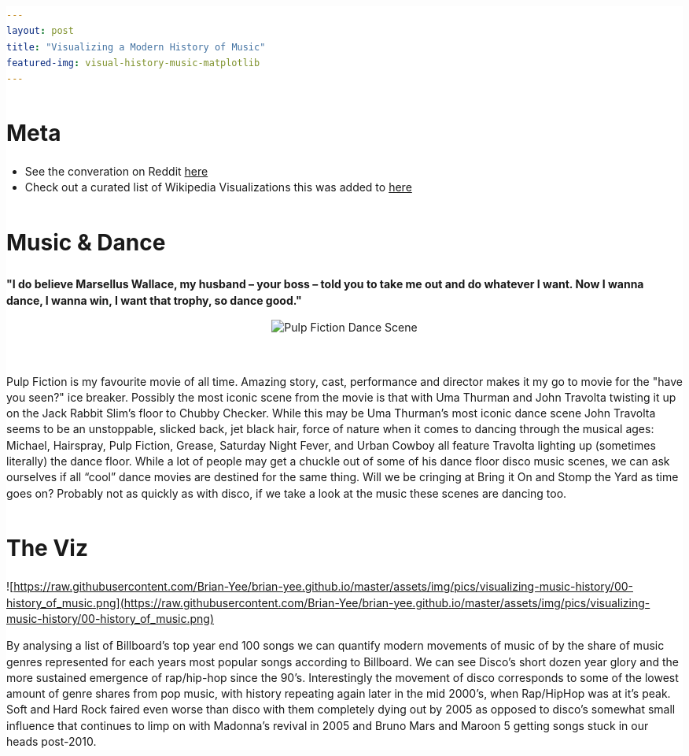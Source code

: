 ```yaml
---
layout: post
title: "Visualizing a Modern History of Music"
featured-img: visual-history-music-matplotlib
---
```


# Meta
- See the converation on Reddit [here](https://www.reddit.com/r/dataisbeautiful/comments/438rlp/visualizing_modern_music_movements_by_scraping/)
- Check out a curated list of Wikipedia Visualizations this was added to [here](http://seealso.org)

# Music & Dance

### <Pulp Fiction Chubby Checkers Dance Scene>
**"I do believe Marsellus Wallace, my husband – your boss –  told you to take me out and do whatever I want.
Now I wanna dance, I wanna win, I want that trophy, so dance good."**

<center>
<img src="https://i.giphy.com/media/fKBh0mt02CypW/giphy.webp" alt="Pulp Fiction Dance Scene" style="width: 1024px;"/>
</center>

<p>&nbsp;</p>

Pulp Fiction is my favourite movie of all time.
Amazing story, cast, performance and director makes it my go to movie for the "have you seen?" ice breaker.
Possibly the most iconic scene from the movie is that with Uma Thurman and John Travolta twisting it up on the Jack Rabbit Slim’s floor to Chubby Checker.
While this may be Uma Thurman’s most iconic dance scene John Travolta seems to be an unstoppable, slicked back, jet black hair,  force of nature when it comes to dancing through the musical ages: Michael, Hairspray, Pulp Fiction, Grease, Saturday Night Fever, and Urban Cowboy all feature Travolta lighting up (sometimes literally) the dance floor.
While a lot of people may get a chuckle out of some of his dance floor disco music scenes, we can ask ourselves if all “cool” dance movies are destined for the same thing.
Will we be cringing at Bring it On and Stomp the Yard as time goes on?
Probably not as quickly as with disco, if we take a look at the music these scenes are dancing too.

# The Viz

![https://raw.githubusercontent.com/Brian-Yee/brian-yee.github.io/master/assets/img/pics/visualizing-music-history/00-history_of_music.png](https://raw.githubusercontent.com/Brian-Yee/brian-yee.github.io/master/assets/img/pics/visualizing-music-history/00-history_of_music.png)

By analysing a list of Billboard’s top year end 100 songs we can quantify modern movements of music of  by the share of music genres represented for each years most popular songs according to Billboard.
We can see Disco’s short dozen year glory and the more sustained emergence of rap/hip-hop since the 90’s.
Interestingly the movement of disco corresponds to some of the lowest amount of genre shares from pop music, with history repeating again later in the mid 2000’s, when Rap/HipHop was at it’s peak.
Soft and Hard Rock faired even worse than disco with them completely dying out by 2005 as opposed to disco’s somewhat small influence that continues to limp on with Madonna’s revival in 2005 and Bruno Mars and Maroon 5 getting songs stuck in our heads post-2010.
